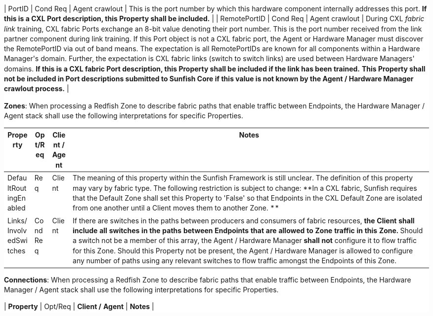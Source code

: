 | PortID                             | Cond Req  | Agent crawlout         | This is the port number by which this hardware component internally addresses this port.  **If this is a CXL  Port description, this Property shall be included.**                                                                                                                                                                                                                                                                                                                                                                                                                                                                                                                                                                                                                                                                             |
| RemotePortID                       | Cond Req  | Agent crawlout         | During CXL *fabric link* training, CXL fabric Ports exchange an 8-bit value denoting their port number. This is the port number received from the link partner component during link training.   If this Port object is not a CXL fabric port, the Agent or Hardware Manager must discover the RemotePortID via out of band means.  The expectation is all RemotePortIDs are known for all components within a Hardware Manager's domain.  Further, the expectation is  CXL fabric links (switch to switch links) are used between Hardware Managers' domains. **If this is a CXL fabric Port description, this Property shall be included if the link has been trained.** **This Property shall not be included in Port descriptions submitted to Sunfish Core if this value is not known by the Agent / Hardware Manager crawlout process.** |



**Zones**: When processing a Redfish Zone to describe fabric paths that enable traffic between Endpoints, the Hardware Manager / Agent stack shall use the following interpretations for specific Properties.

| **Property**           | Opt/Req   | **Client /** **Agent** | **Notes**                                                                                                                                                                                                                                                                                                                                                                                                                                                                                                                                            |
| ---------------------- | --------- | ---------------------- | ---------------------------------------------------------------------------------------------------------------------------------------------------------------------------------------------------------------------------------------------------------------------------------------------------------------------------------------------------------------------------------------------------------------------------------------------------------------------------------------------------------------------------------------------------- |
| DefaultRoutingEnabled  | Req       | Client                 | The meaning of this property within the Sunfish Framework is still unclear.  The definition of this property may vary by fabric type.  The following restriction is subject to change:  **In a CXL fabric, Sunfish requires that the Default Zone shall set this Property to 'False' so that Endpoints in the CXL Default Zone are isolated from one another until a Client moves them to another Zone. **                                                                                                                                           |
| Links/InvolvedSwitches | Cond  Req | Client                 | If there are switches in the paths between producers and consumers of fabric resources, **the Client shall include all switches in the paths between Endpoints that are allowed to Zone traffic in this Zone.** Should a switch not be a member of this array, the Agent / Hardware Manager **shall not** configure it to flow traffic for this Zone.  Should this Property not be present, the Agent / Hardware Manager is allowed to configure any number of paths using any relevant switches to flow traffic amongst the Endpoints of this Zone. |





**Connections**: When processing a Redfish Zone to describe fabric paths that enable traffic between Endpoints, the Hardware Manager / Agent stack shall use the following interpretations for specific Properties.

| **Property**           | Opt/Req   | **Client /** **Agent** | **Notes**                                                                                                                                                                                                                                                                                                                                                                                                                                                                                                                                                                                                                                                                                                                                                                                                                                                                                                                                                 |